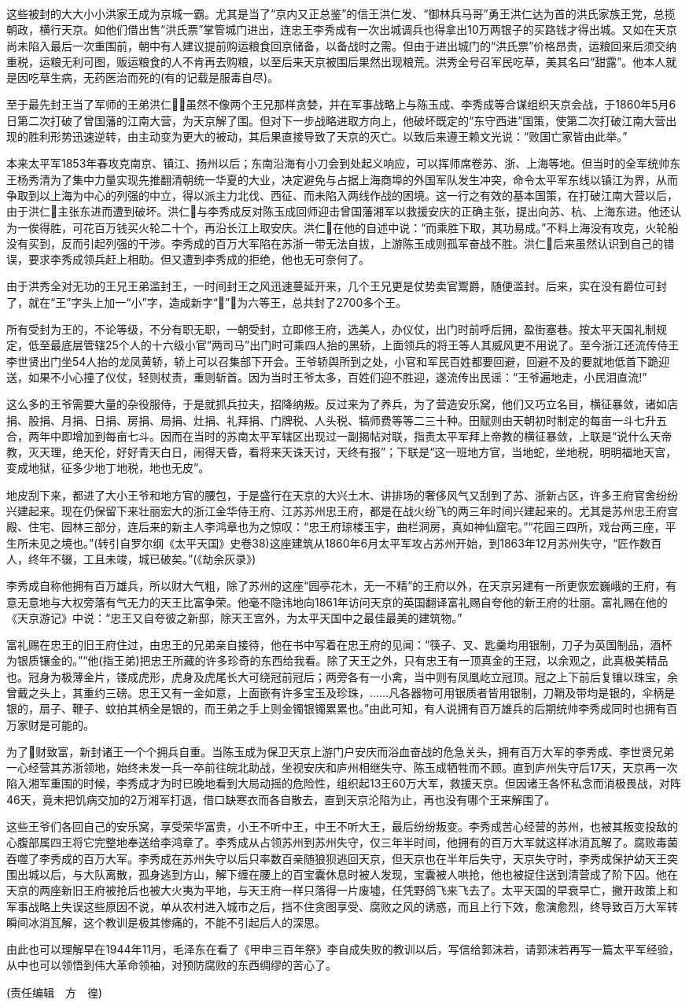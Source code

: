 
这些被封的大大小小洪家王成为京城一霸。尤其是当了“京内又正总鉴”的信王洪仁发、“御林兵马哥”勇王洪仁达为首的洪氏家族王党，总揽朝政，横行天京。如他们借出售“洪氏票”掌管城门进出，连忠王李秀成有一次出城调兵也得拿出10万两银子的买路钱才得出城。又如在天京尚未陷入最后一次重围前，朝中有人建议提前购运粮食回京储备，以备战时之需。但由于进出城门的“洪氏票”价格昂贵，运粮回来后须交纳重税，运粮无利可图，贩运粮食的人不肯再去购粮，以至后来天京被围后果然出现粮荒。洪秀全号召军民吃草，美其名曰“甜露”。他本人就是因吃草生病，无药医治而死的(有的记载是服毒自尽)。


至于最先封王当了军师的王弟洪仁，虽然不像两个王兄那样贪婪，并在军事战略上与陈玉成、李秀成等合谋组织天京会战，于1860年5月6日第二次打破了曾国藩的江南大营，为天京解了围。但对下一步战略进取方向上，他破坏既定的“东守西进”国策，使第二次打破江南大营出现的胜利形势迅速逆转，由主动变为更大的被动，其后果直接导致了天京的灭亡。以致后来遵王赖文光说：“败国亡家皆由此举。”


本来太平军1853年春攻克南京、镇江、扬州以后；东南沿海有小刀会到处起义响应，可以挥师席卷苏、浙、上海等地。但当时的全军统帅东王杨秀清为了集中力量实现先推翻清朝统一华夏的大业，决定避免与占据上海商埠的外国军队发生冲突，命令太平军东线以镇江为界，从而争取到以上海为中心的列强的中立，得以派主力北伐、西征、而未陷入两线作战的困境。这一行之有效的基本国策，在打破江南大营以后，由于洪仁主张东进而遭到破坏。洪仁与李秀成反对陈玉成回师迎击曾国藩湘军以救援安庆的正确主张，提出向苏、杭、上海东进。他还认为一俟得胜，可花百万钱买火轮二十个，再沿长江上取安庆。洪仁在他的自述中说：“而乘胜下取，其功易成。”不料上海没有攻克，火轮船没有买到，反而引起列强的干涉。李秀成的百万大军陷在苏浙一带无法自拔，上游陈玉成则孤军奋战不胜。洪仁后来虽然认识到自己的错误，要求李秀成领兵赶上相助。但又遭到李秀成的拒绝，他也无可奈何了。


由于洪秀全对无功的王兄王弟滥封王，一时间封王之风迅速蔓延开来，几个王兄更是仗势卖官鬻爵，随便滥封。后来，实在没有爵位可封了，就在“王”字头上加一“小”字，造成新字“”，为六等王，总共封了2700多个王。


所有受封为王的，不论等级，不分有职无职，一朝受封，立即修王府，选美人，办仪仗，出门时前呼后拥，盈街塞巷。按太平天国礼制规定，低至最底层管辖25个人的十六级小官“两司马”出门时可乘四人抬的黑轿，上面领兵的将王等人其威风更不用说了。至今浙江还流传侍王李世贤出门坐54人抬的龙凤黄轿，轿上可以召集部下开会。王爷轿舆所到之处，小官和军民百姓都要回避，回避不及的要就地低首下跪迎送，如果不小心撞了仪仗，轻则杖责，重则斩首。因为当时王爷太多，百姓们迎不胜迎，遂流传出民谣：“王爷遍地走，小民泪直流!”


这么多的王爷需要大量的杂役服侍，于是就抓兵拉夫，招降纳叛。反过来为了养兵，为了营造安乐窝，他们又巧立名目，横征暴敛，诸如店捐、股捐、月捐、日捐、房捐、局捐、灶捐、礼拜捐、门牌税、人头税、犒师费等等二三十种。田赋则由天朝初时制定的每亩一斗七升五合，两年中即增加到每亩七斗。因而在当时的苏南太平军辖区出现过一副揭帖对联，指责太平军拜上帝教的横征暴敛，上联是“说什么天帝教，灭天理，绝天伦，好好青天白日，闹得天昏，看将来天诛天讨，天终有报”；下联是“这一班地方官，当地蛇，坐地税，明明福地天宫，变成地狱，征多少地丁地税，地也无皮”。


地皮刮下来，都进了大小王爷和地方官的腰包，于是盛行在天京的大兴土木、讲排场的奢侈风气又刮到了苏、浙新占区，许多王府官舍纷纷兴建起来。现在仍保留下来壮丽宏大的浙江金华侍王府、江苏苏州忠王府，都是在战火纷飞的两三年时间兴建起来的。尤其是苏州忠王府宫殿、住宅、园林三部分，连后来的新主人李鸿章也为之惊叹：“忠王府琼楼玉宇，曲栏洞房，真如神仙窟宅。”“花园三四所，戏台两三座，平生所未见之境也。”(转引自罗尔纲《太平天国》史卷38)这座建筑从1860年6月太平军攻占苏州开始，到1863年12月苏州失守，“匠作数百人，终年不辍，工且未竣，城已破矣。”(《劫余灰录》)


李秀成自称他拥有百万雄兵，所以财大气粗，除了苏州的这座“园亭花木，无一不精”的王府以外，在天京另建有一所更恢宏巍峨的王府，有意无意地与大权旁落有气无力的天王比富争荣。他毫不隐讳地向1861年访问天京的英国翻译富礼赐自夸他的新王府的壮丽。富礼赐在他的《天京游记》中说：“忠王又自夸彼之新邸，除天王宫外，为太平天国中之最佳最美的建筑物。”


富礼赐在忠王的旧王府住过，由忠王的兄弟亲自接待，他在书中写着在忠王府的见闻：“筷子、叉、匙羹均用银制，刀子为英国制品，酒杯为银质镶金的。”“他(指王弟)把忠王所藏的许多珍奇的东西给我看。除了天王之外，只有忠王有一顶真金的王冠，以余观之，此真极美精品也。冠身为极薄金片，镂成虎形，虎身及虎尾长大可绕冠前冠后；两旁各有一小禽，当中则有凤凰屹立冠顶。冠之上下前后复镶以珠宝，余曾戴之头上，其重约三磅。忠王又有一金如意，上面嵌有许多宝玉及珍珠，……凡各器物可用银质者皆用银制，刀鞘及带均是银的，伞柄是银的，扇子、鞭子、蚊拍其柄全是银的，而王弟之手上则金镯银镯累累也。”由此可知，有人说拥有百万雄兵的后期统帅李秀成同时也拥有百万家财是可能的。


为了财致富，新封诸王一个个拥兵自重。当陈玉成为保卫天京上游门户安庆而浴血奋战的危急关头，拥有百万大军的李秀成、李世贤兄弟一心经营其苏浙领地，始终未发一兵一卒前往皖北助战，坐视安庆和庐州相继失守、陈玉成牺牲而不顾。直到庐州失守后17天，天京再一次陷入湘军重围的时候，李秀成才为时已晚地看到大局动摇的危险性，组织起13王60万大军，救援天京。但因诸王各怀私念而消极畏战，对阵46天，竟未把饥病交加的2万湘军打退，借口缺寒衣而各自散去，直到天京沦陷为止，再也没有哪个王来解围了。


这些王爷们各回自己的安乐窝，享受荣华富贵，小王不听中王，中王不听大王，最后纷纷叛变。李秀成苦心经营的苏州，也被其叛变投敌的心腹部属四王将它完整地奉送给李鸿章了。李秀成从占领苏州到苏州失守，仅三年半时间，他拥有的百万大军就这样冰消瓦解了。腐败毒菌吞噬了李秀成的百万大军。李秀成在苏州失守以后只率数百亲随狼狈逃回天京，但天京也在半年后失守，天京失守时，李秀成保护幼天王突围出城以后，与大队离散，孤身逃到方山，解下缠在腰上的百宝囊休息时被人发现，宝囊被人哄抢，他也被捉住送到清营成了阶下囚。他在天京的两座新旧王府被抢后也被大火夷为平地，与天王府一样只落得一片废墟，任凭野鸽飞来飞去了。太平天国的早衰早亡，撇开政策上和军事战略上失误这些原因不说，单从农村进入城市之后，挡不住贪图享受、腐败之风的诱惑，而且上行下效，愈演愈烈，终导致百万大军转瞬间冰消瓦解，这个教训是极其惨痛的，不能不引起后人的深思。


由此也可以理解早在1944年11月，毛泽东在看了《甲申三百年祭》李自成失败的教训以后，写信给郭沫若，请郭沫若再写一篇太平军经验，从中也可以领悟到伟大革命领袖，对预防腐败的东西绸缪的苦心了。

(责任编辑　方　徨)


